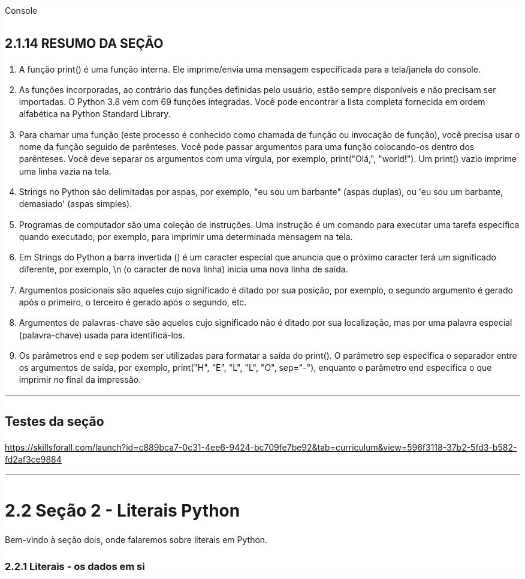 
Console



## 2.1.14 RESUMO DA SEÇÃO


1. A função print() é uma função interna. Ele imprime/envia uma mensagem especificada para a tela/janela do console.

2. As funções incorporadas, ao contrário das funções definidas pelo usuário, estão sempre disponíveis e não precisam ser importadas. O Python 3.8 vem com 69 funções integradas. Você pode encontrar a lista completa fornecida em ordem alfabética na Python Standard Library.

3. Para chamar uma função (este processo é conhecido como chamada de função ou invocação de função), você precisa usar o nome da função seguido de parênteses. Você pode passar argumentos para uma função colocando-os dentro dos parênteses. Você deve separar os argumentos com uma vírgula, por exemplo, print("Olá,", "world!"). Um print() vazio imprime uma linha vazia na tela.

4. Strings no Python são delimitadas por aspas, por exemplo, "eu sou um barbante" (aspas duplas), ou 'eu sou um barbante, demasiado' (aspas simples).

5. Programas de computador são uma coleção de instruções. Uma instrução é um comando para executar uma tarefa específica quando executado, por exemplo, para imprimir uma determinada mensagem na tela.

6. Em Strings do Python a barra invertida (\) é um caracter especial que anuncia que o próximo caracter terá um significado diferente, por exemplo, \n (o caracter de nova linha) inicia uma nova linha de saída.

7. Argumentos posicionais são aqueles cujo significado é ditado por sua posição, por exemplo, o segundo argumento é gerado após o primeiro, o terceiro é gerado após o segundo, etc.

8. Argumentos de palavras-chave são aqueles cujo significado não é ditado por sua localização, mas por uma palavra especial (palavra-chave) usada para identificá-los.

9. Os parâmetros end e sep podem ser utilizadas para formatar a saída do print(). O parâmetro sep especifica o separador entre os argumentos de saída, por exemplo, print("H", "E", "L", "L", "O", sep="-"), enquanto o parâmetro end especifica o que imprimir no final da impressão.

---

## Testes da seção


https://skillsforall.com/launch?id=c889bca7-0c31-4ee6-9424-bc709fe7be92&tab=curriculum&view=596f3118-37b2-5fd3-b582-fd2af3ce9884

---


# 2.2 Seção 2 - Literais Python

Bem-vindo à seção dois, onde falaremos sobre literais em Python.

### 2.2.1 Literais - os dados em si
